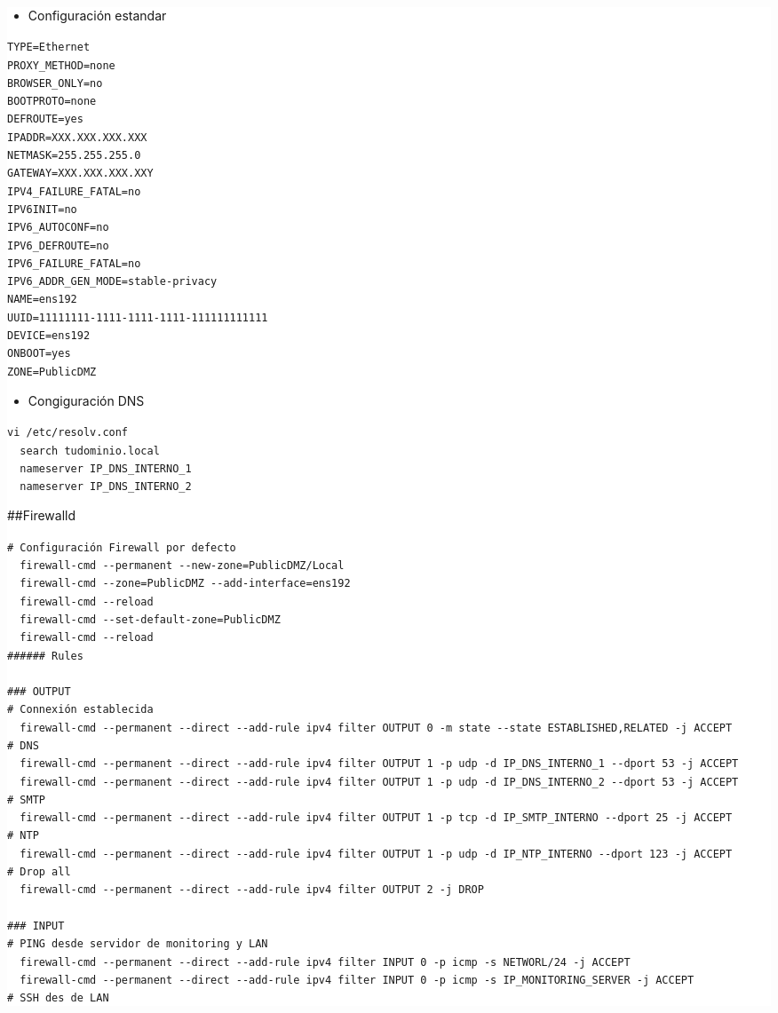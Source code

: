 - Configuración estandar
```
TYPE=Ethernet
PROXY_METHOD=none
BROWSER_ONLY=no
BOOTPROTO=none
DEFROUTE=yes
IPADDR=XXX.XXX.XXX.XXX
NETMASK=255.255.255.0
GATEWAY=XXX.XXX.XXX.XXY
IPV4_FAILURE_FATAL=no
IPV6INIT=no
IPV6_AUTOCONF=no
IPV6_DEFROUTE=no
IPV6_FAILURE_FATAL=no
IPV6_ADDR_GEN_MODE=stable-privacy
NAME=ens192
UUID=11111111-1111-1111-1111-111111111111
DEVICE=ens192
ONBOOT=yes
ZONE=PublicDMZ
```

- Congiguración DNS
```
vi /etc/resolv.conf
  search tudominio.local
  nameserver IP_DNS_INTERNO_1
  nameserver IP_DNS_INTERNO_2
```

##Firewalld
```
# Configuración Firewall por defecto
  firewall-cmd --permanent --new-zone=PublicDMZ/Local
  firewall-cmd --zone=PublicDMZ --add-interface=ens192
  firewall-cmd --reload  
  firewall-cmd --set-default-zone=PublicDMZ
  firewall-cmd --reload
###### Rules

### OUTPUT
# Connexión establecida
  firewall-cmd --permanent --direct --add-rule ipv4 filter OUTPUT 0 -m state --state ESTABLISHED,RELATED -j ACCEPT
# DNS
  firewall-cmd --permanent --direct --add-rule ipv4 filter OUTPUT 1 -p udp -d IP_DNS_INTERNO_1 --dport 53 -j ACCEPT
  firewall-cmd --permanent --direct --add-rule ipv4 filter OUTPUT 1 -p udp -d IP_DNS_INTERNO_2 --dport 53 -j ACCEPT
# SMTP 
  firewall-cmd --permanent --direct --add-rule ipv4 filter OUTPUT 1 -p tcp -d IP_SMTP_INTERNO --dport 25 -j ACCEPT
# NTP 
  firewall-cmd --permanent --direct --add-rule ipv4 filter OUTPUT 1 -p udp -d IP_NTP_INTERNO --dport 123 -j ACCEPT
# Drop all
  firewall-cmd --permanent --direct --add-rule ipv4 filter OUTPUT 2 -j DROP
  
### INPUT
# PING desde servidor de monitoring y LAN
  firewall-cmd --permanent --direct --add-rule ipv4 filter INPUT 0 -p icmp -s NETWORL/24 -j ACCEPT
  firewall-cmd --permanent --direct --add-rule ipv4 filter INPUT 0 -p icmp -s IP_MONITORING_SERVER -j ACCEPT
# SSH des de LAN
```